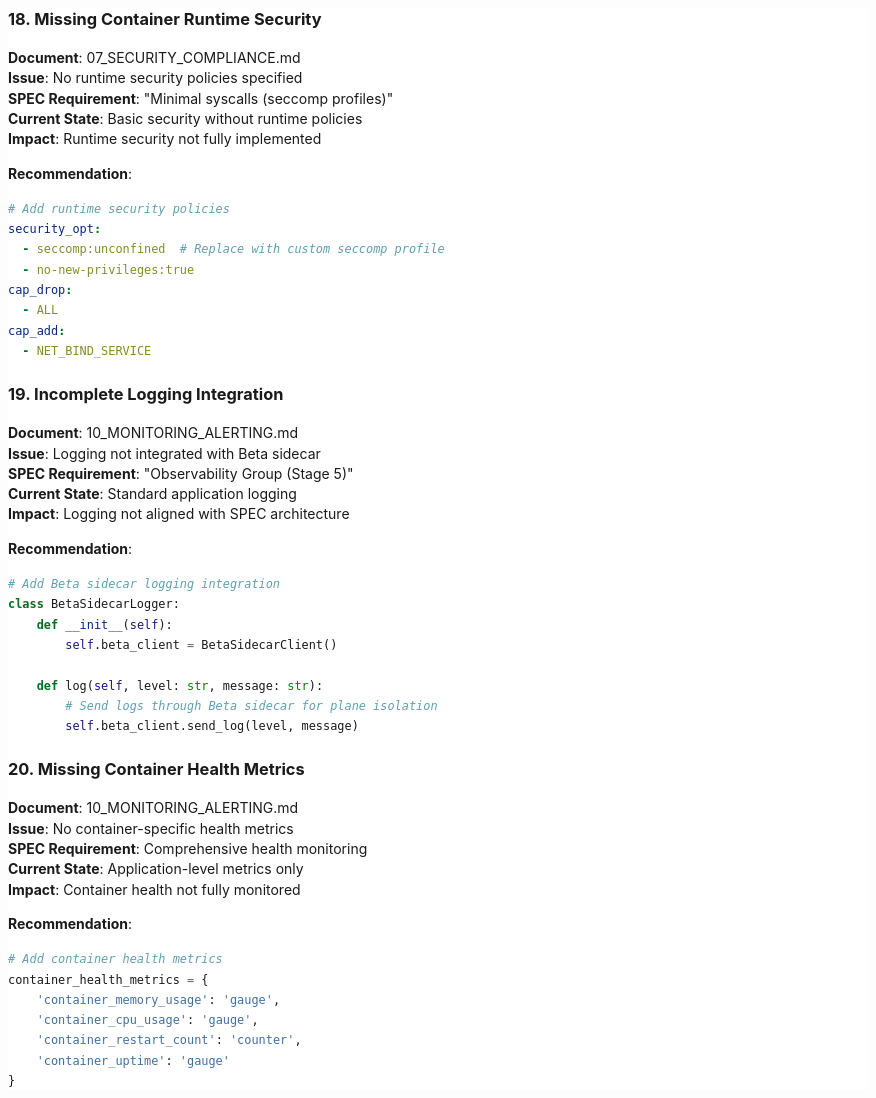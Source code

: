 ### 18. Missing Container Runtime Security
**Document**: 07_SECURITY_COMPLIANCE.md  
**Issue**: No runtime security policies specified  
**SPEC Requirement**: "Minimal syscalls (seccomp profiles)"  
**Current State**: Basic security without runtime policies  
**Impact**: Runtime security not fully implemented  

**Recommendation**:
```yaml
# Add runtime security policies
security_opt:
  - seccomp:unconfined  # Replace with custom seccomp profile
  - no-new-privileges:true
cap_drop:
  - ALL
cap_add:
  - NET_BIND_SERVICE
```

### 19. Incomplete Logging Integration
**Document**: 10_MONITORING_ALERTING.md  
**Issue**: Logging not integrated with Beta sidecar  
**SPEC Requirement**: "Observability Group (Stage 5)"  
**Current State**: Standard application logging  
**Impact**: Logging not aligned with SPEC architecture  

**Recommendation**:
```python
# Add Beta sidecar logging integration
class BetaSidecarLogger:
    def __init__(self):
        self.beta_client = BetaSidecarClient()
    
    def log(self, level: str, message: str):
        # Send logs through Beta sidecar for plane isolation
        self.beta_client.send_log(level, message)
```

### 20. Missing Container Health Metrics
**Document**: 10_MONITORING_ALERTING.md  
**Issue**: No container-specific health metrics  
**SPEC Requirement**: Comprehensive health monitoring  
**Current State**: Application-level metrics only  
**Impact**: Container health not fully monitored  

**Recommendation**:
```python
# Add container health metrics
container_health_metrics = {
    'container_memory_usage': 'gauge',
    'container_cpu_usage': 'gauge', 
    'container_restart_count': 'counter',
    'container_uptime': 'gauge'
}
```
